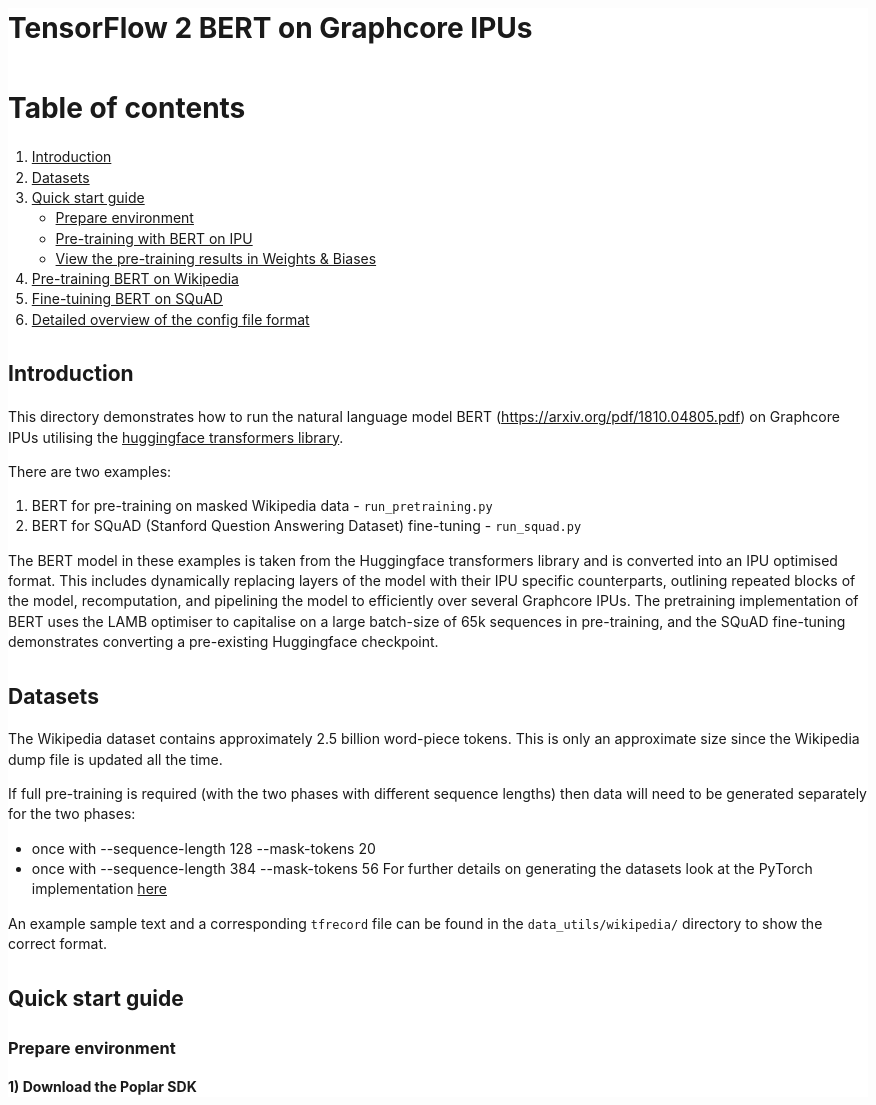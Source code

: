 # TensorFlow 2 BERT on Graphcore IPUs

# Table of contents
1. [Introduction](#intro)
2. [Datasets](#datasets)
3. [Quick start guide](#quick_start)
    * [Prepare environment](#prep_env)
    * [Pre-training with BERT on IPU](#pretrain_IPU)
    * [View the pre-training results in Weights & Biases](#wandb)
4. [Pre-training BERT on Wikipedia](#large_wiki)
5. [Fine-tuining BERT on SQuAD](#large_squad)
6. [Detailed overview of the config file format](#config)

## Introduction <a name='intro' ></a>
This directory demonstrates how to run the natural language model BERT (https://arxiv.org/pdf/1810.04805.pdf) on Graphcore IPUs utilising the [huggingface transformers library](https://huggingface.co/docs/transformers/index). 


There are two examples:
1. BERT for pre-training on masked Wikipedia data - `run_pretraining.py`
2. BERT for SQuAD (Stanford Question Answering Dataset) fine-tuning - `run_squad.py`

The BERT model in these examples is taken from the Huggingface transformers library and is converted into an IPU optimised format. 
This includes dynamically replacing layers of the model with their IPU specific counterparts, outlining repeated blocks of the model, recomputation, and pipelining the model to efficiently over several Graphcore IPUs.
The pretraining implementation of BERT uses the LAMB optimiser to capitalise on a large batch-size of 65k sequences in pre-training, and the SQuAD fine-tuning demonstrates converting a pre-existing Huggingface checkpoint. 

## Datasets <a name="datasets"></a>
The Wikipedia dataset contains approximately 2.5 billion word-piece tokens. This is only an approximate size since the Wikipedia dump file is updated all the time.

If full pre-training is required (with the two phases with different sequence lengths) then data will need to be generated separately for the two phases:
- once with --sequence-length 128 --mask-tokens 20
- once with --sequence-length 384 --mask-tokens 56
For further details on generating the datasets look at the PyTorch implementation [here](https://github.com/graphcore/examples/blob/v2.3.0/applications/pytorch/bert/README.md)

An example sample text and a corresponding `tfrecord` file can be found in the `data_utils/wikipedia/` directory to show the correct format.

## Quick start guide <a name="quick_start"></a>

### Prepare environment <a name="prep_env"></a>
**1) Download the Poplar SDK**
